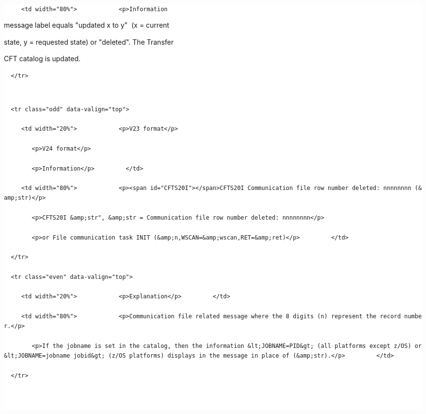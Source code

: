          <td width="80%">            <p>Information

message label equals "updated x to y"  (x = current

state, y = requested state) or "deleted". The Transfer

CFT catalog is updated.</p>         </td>

      </tr>

   </tbody>

</table>



 



<table data-border="1" data-cellspacing="0" width="90%">

   <tbody>

      <tr class="odd" data-valign="top">

         <td width="20%">            <p>V23 format</p>

            <p>V24 format</p>

            <p>Information</p>         </td>

         <td width="80%">            <p><span id="CFTS20I"></span>CFTS20I Communication file row number deleted: nnnnnnnn (&amp;str)</p>

            <p>CFTS20I &amp;str", &amp;str = Communication file row number deleted: nnnnnnnn</p>

            <p>or File communication task INIT (&amp;n,WSCAN=&amp;wscan,RET=&amp;ret)</p>         </td>

      </tr>

      <tr class="even" data-valign="top">

         <td width="20%">            <p>Explanation</p>         </td>

         <td width="80%">            <p>Communication file related message where the 8 digits (n) represent the record number.</p>

            <p>If the jobname is set in the catalog, then the information &lt;JOBNAME=PID&gt; (all platforms except z/OS) or &lt;JOBNAME=jobname jobid&gt; (z/OS platforms) displays in the message in place of (&amp;str).</p>         </td>

      </tr>

   </tbody>

</table>



 



<table data-border="1" data-cellspacing="0" width="90%">

   <tbody>
